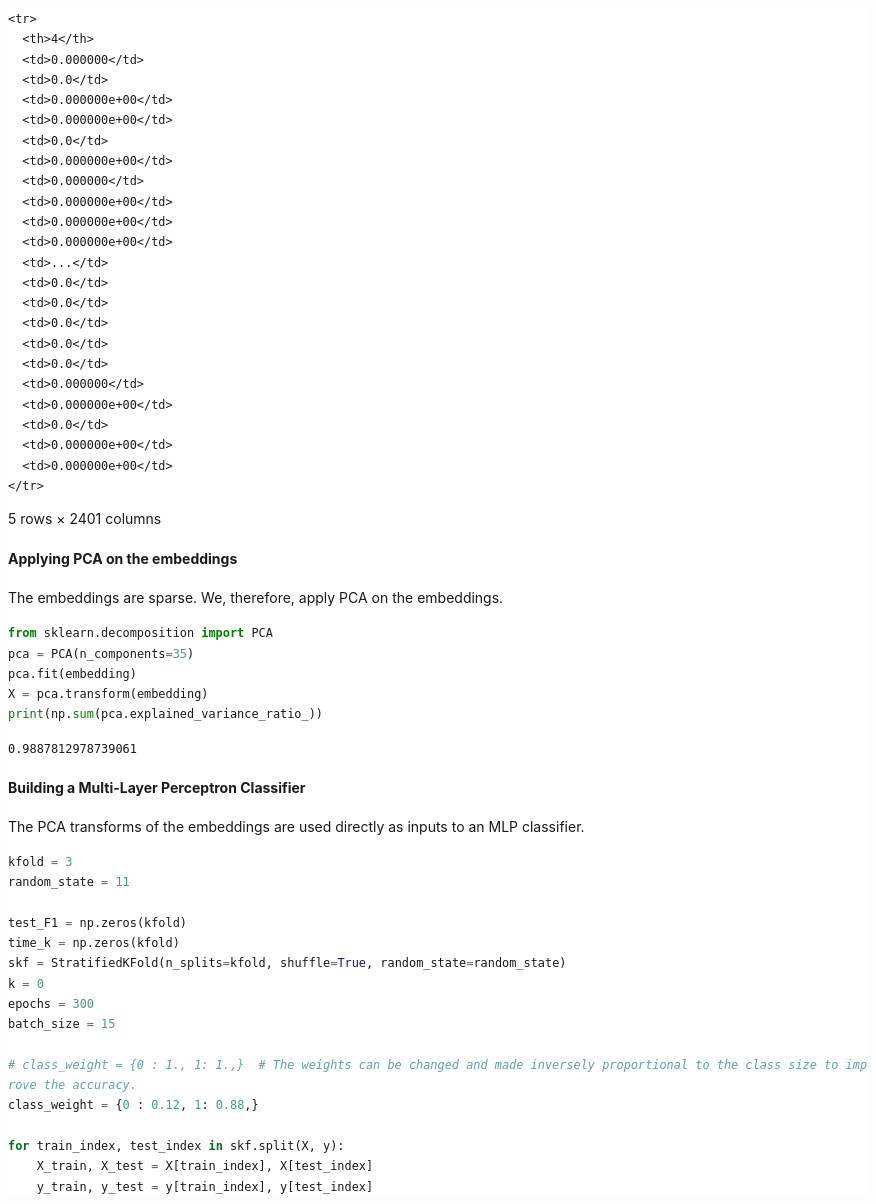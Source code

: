    <tr>
      <th>4</th>
      <td>0.000000</td>
      <td>0.0</td>
      <td>0.000000e+00</td>
      <td>0.000000e+00</td>
      <td>0.0</td>
      <td>0.000000e+00</td>
      <td>0.000000</td>
      <td>0.000000e+00</td>
      <td>0.000000e+00</td>
      <td>0.000000e+00</td>
      <td>...</td>
      <td>0.0</td>
      <td>0.0</td>
      <td>0.0</td>
      <td>0.0</td>
      <td>0.0</td>
      <td>0.000000</td>
      <td>0.000000e+00</td>
      <td>0.0</td>
      <td>0.000000e+00</td>
      <td>0.000000e+00</td>
    </tr>
  </tbody>
</table>
<p>5 rows × 2401 columns</p>
</div>



#### Applying PCA on the embeddings
The embeddings are sparse. We, therefore, apply PCA on the embeddings.


```python
from sklearn.decomposition import PCA
pca = PCA(n_components=35)
pca.fit(embedding)
X = pca.transform(embedding)
print(np.sum(pca.explained_variance_ratio_))
```

    0.9887812978739061


#### Building a Multi-Layer Perceptron Classifier
The PCA transforms of the embeddings are used directly as inputs to an MLP classifier.


```python
kfold = 3
random_state = 11

test_F1 = np.zeros(kfold)
time_k = np.zeros(kfold)
skf = StratifiedKFold(n_splits=kfold, shuffle=True, random_state=random_state)
k = 0
epochs = 300
batch_size = 15

# class_weight = {0 : 1., 1: 1.,}  # The weights can be changed and made inversely proportional to the class size to improve the accuracy.
class_weight = {0 : 0.12, 1: 0.88,}

for train_index, test_index in skf.split(X, y):
    X_train, X_test = X[train_index], X[test_index]
    y_train, y_test = y[train_index], y[test_index]
```
